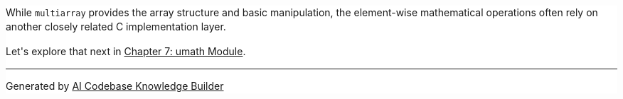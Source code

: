 While `multiarray` provides the array structure and basic manipulation, the element-wise mathematical operations often rely on another closely related C implementation layer.

Let's explore that next in [Chapter 7: umath Module](07_umath_module.md).

---

Generated by [AI Codebase Knowledge Builder](https://github.com/The-Pocket/Tutorial-Codebase-Knowledge)